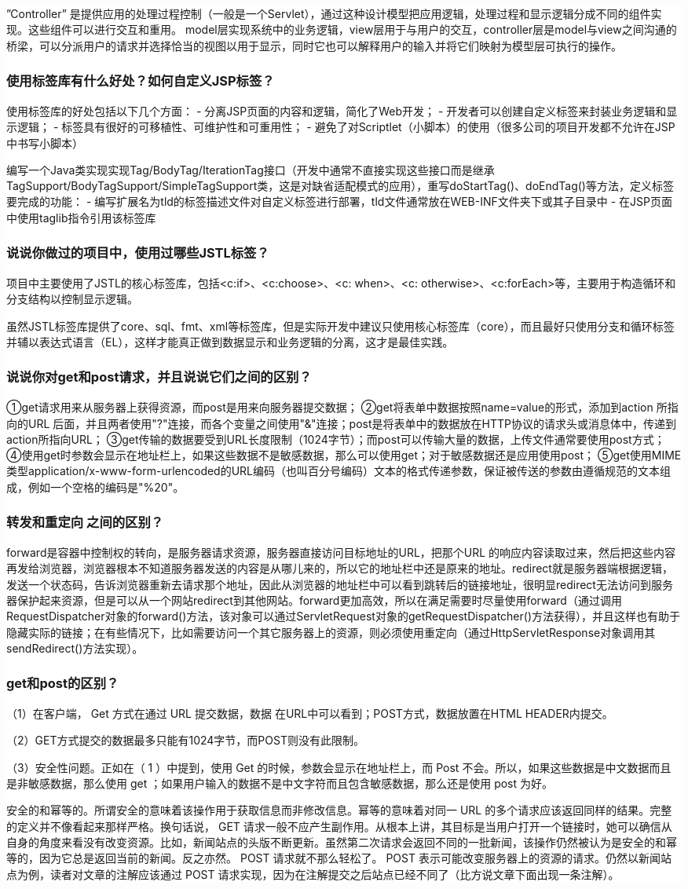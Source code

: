 ”Controller” 是提供应用的处理过程控制（一般是一个Servlet），通过这种设计模型把应用逻辑，处理过程和显示逻辑分成不同的组件实现。这些组件可以进行交互和重用。
model层实现系统中的业务逻辑，view层用于与用户的交互，controller层是model与view之间沟通的桥梁，可以分派用户的请求并选择恰当的视图以用于显示，同时它也可以解释用户的输入并将它们映射为模型层可执行的操作。 

### 使用标签库有什么好处？如何自定义JSP标签？

使用标签库的好处包括以下几个方面：
\- 分离JSP页面的内容和逻辑，简化了Web开发；
\- 开发者可以创建自定义标签来封装业务逻辑和显示逻辑；
\- 标签具有很好的可移植性、可维护性和可重用性；
\- 避免了对Scriptlet（小脚本）的使用（很多公司的项目开发都不允许在JSP中书写小脚本）

编写一个Java类实现实现Tag/BodyTag/IterationTag接口（开发中通常不直接实现这些接口而是继承TagSupport/BodyTagSupport/SimpleTagSupport类，这是对缺省适配模式的应用），重写doStartTag()、doEndTag()等方法，定义标签要完成的功能：
\- 编写扩展名为tld的标签描述文件对自定义标签进行部署，tld文件通常放在WEB-INF文件夹下或其子目录中
\- 在JSP页面中使用taglib指令引用该标签库

### 说说你做过的项目中，使用过哪些JSTL标签？

项目中主要使用了JSTL的核心标签库，包括<c:if>、<c:choose>、<c: when>、<c: otherwise>、<c:forEach>等，主要用于构造循环和分支结构以控制显示逻辑。

虽然JSTL标签库提供了core、sql、fmt、xml等标签库，但是实际开发中建议只使用核心标签库（core），而且最好只使用分支和循环标签并辅以表达式语言（EL），这样才能真正做到数据显示和业务逻辑的分离，这才是最佳实践。

### 说说你对get和post请求，并且说说它们之间的区别？

①get请求用来从服务器上获得资源，而post是用来向服务器提交数据；
②get将表单中数据按照name=value的形式，添加到action 所指向的URL 后面，并且两者使用"?"连接，而各个变量之间使用"&"连接；post是将表单中的数据放在HTTP协议的请求头或消息体中，传递到action所指向URL；
③get传输的数据要受到URL长度限制（1024字节）；而post可以传输大量的数据，上传文件通常要使用post方式；
④使用get时参数会显示在地址栏上，如果这些数据不是敏感数据，那么可以使用get；对于敏感数据还是应用使用post；
⑤get使用MIME类型application/x-www-form-urlencoded的URL编码（也叫百分号编码）文本的格式传递参数，保证被传送的参数由遵循规范的文本组成，例如一个空格的编码是"%20"。 

### 转发和重定向 之间的区别？

forward是容器中控制权的转向，是服务器请求资源，服务器直接访问目标地址的URL，把那个URL 的响应内容读取过来，然后把这些内容再发给浏览器，浏览器根本不知道服务器发送的内容是从哪儿来的，所以它的地址栏中还是原来的地址。redirect就是服务器端根据逻辑，发送一个状态码，告诉浏览器重新去请求那个地址，因此从浏览器的地址栏中可以看到跳转后的链接地址，很明显redirect无法访问到服务器保护起来资源，但是可以从一个网站redirect到其他网站。forward更加高效，所以在满足需要时尽量使用forward（通过调用RequestDispatcher对象的forward()方法，该对象可以通过ServletRequest对象的getRequestDispatcher()方法获得），并且这样也有助于隐藏实际的链接；在有些情况下，比如需要访问一个其它服务器上的资源，则必须使用重定向（通过HttpServletResponse对象调用其sendRedirect()方法实现）。 

### get和post的区别？

（1）在客户端， Get 方式在通过 URL 提交数据，数据 在URL中可以看到；POST方式，数据放置在HTML HEADER内提交。

（2）GET方式提交的数据最多只能有1024字节，而POST则没有此限制。

（3）安全性问题。正如在（ 1 ）中提到，使用 Get 的时候，参数会显示在地址栏上，而 Post 不会。所以，如果这些数据是中文数据而且是非敏感数据，那么使用 get ；如果用户输入的数据不是中文字符而且包含敏感数据，那么还是使用 post 为好。

安全的和幂等的。所谓安全的意味着该操作用于获取信息而非修改信息。幂等的意味着对同一 URL 的多个请求应该返回同样的结果。完整的定义并不像看起来那样严格。换句话说， GET 请求一般不应产生副作用。从根本上讲，其目标是当用户打开一个链接时，她可以确信从自身的角度来看没有改变资源。比如，新闻站点的头版不断更新。虽然第二次请求会返回不同的一批新闻，该操作仍然被认为是安全的和幂等的，因为它总是返回当前的新闻。反之亦然。 POST 请求就不那么轻松了。 POST 表示可能改变服务器上的资源的请求。仍然以新闻站点为例，读者对文章的注解应该通过 POST 请求实现，因为在注解提交之后站点已经不同了（比方说文章下面出现一条注解）。
